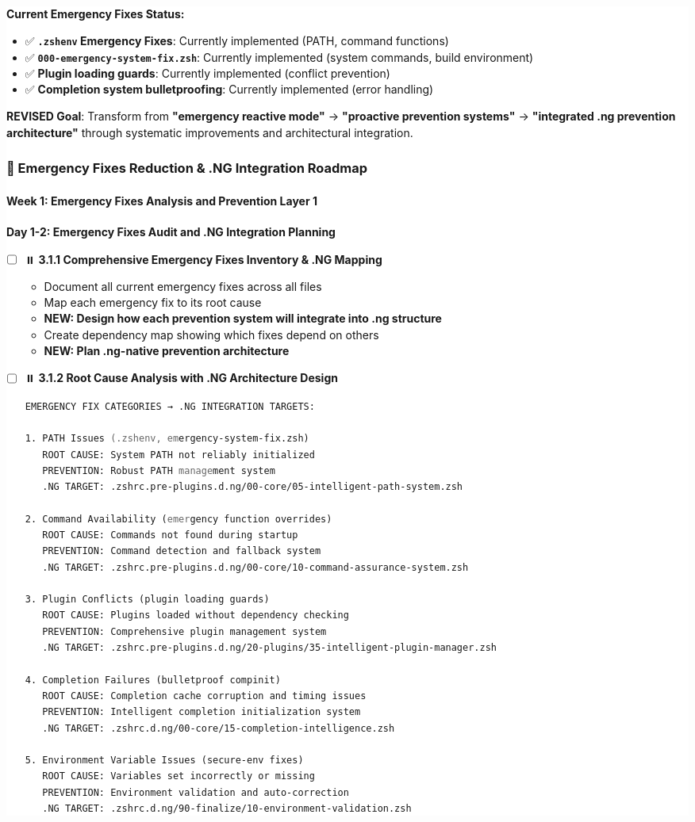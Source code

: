 **Current Emergency Fixes Status:**
- ✅ **`.zshenv` Emergency Fixes**: Currently implemented (PATH, command functions)
- ✅ **`000-emergency-system-fix.zsh`**: Currently implemented (system commands, build environment)
- ✅ **Plugin loading guards**: Currently implemented (conflict prevention)
- ✅ **Completion system bulletproofing**: Currently implemented (error handling)

**REVISED Goal**: Transform from **"emergency reactive mode"** → **"proactive prevention systems"** → **"integrated .ng prevention architecture"** through systematic improvements and architectural integration.

### 🎯 Emergency Fixes Reduction & .NG Integration Roadmap

#### Week 1: Emergency Fixes Analysis and Prevention Layer 1

**Day 1-2: Emergency Fixes Audit and .NG Integration Planning**
- [ ] ⏸️ **3.1.1 Comprehensive Emergency Fixes Inventory & .NG Mapping**
  - Document all current emergency fixes across all files
  - Map each emergency fix to its root cause
  - **NEW: Design how each prevention system will integrate into .ng structure**
  - Create dependency map showing which fixes depend on others
  - **NEW: Plan .ng-native prevention architecture**

- [ ] ⏸️ **3.1.2 Root Cause Analysis with .NG Architecture Design**
  ```zsh
  EMERGENCY FIX CATEGORIES → .NG INTEGRATION TARGETS:
  
  1. PATH Issues (.zshenv, emergency-system-fix.zsh)
     ROOT CAUSE: System PATH not reliably initialized
     PREVENTION: Robust PATH management system
     .NG TARGET: .zshrc.pre-plugins.d.ng/00-core/05-intelligent-path-system.zsh
  
  2. Command Availability (emergency function overrides)
     ROOT CAUSE: Commands not found during startup
     PREVENTION: Command detection and fallback system
     .NG TARGET: .zshrc.pre-plugins.d.ng/00-core/10-command-assurance-system.zsh
  
  3. Plugin Conflicts (plugin loading guards)
     ROOT CAUSE: Plugins loaded without dependency checking
     PREVENTION: Comprehensive plugin management system
     .NG TARGET: .zshrc.pre-plugins.d.ng/20-plugins/35-intelligent-plugin-manager.zsh
  
  4. Completion Failures (bulletproof compinit)
     ROOT CAUSE: Completion cache corruption and timing issues
     PREVENTION: Intelligent completion initialization system
     .NG TARGET: .zshrc.d.ng/00-core/15-completion-intelligence.zsh
  
  5. Environment Variable Issues (secure-env fixes)
     ROOT CAUSE: Variables set incorrectly or missing
     PREVENTION: Environment validation and auto-correction
     .NG TARGET: .zshrc.d.ng/90-finalize/10-environment-validation.zsh
  ```
